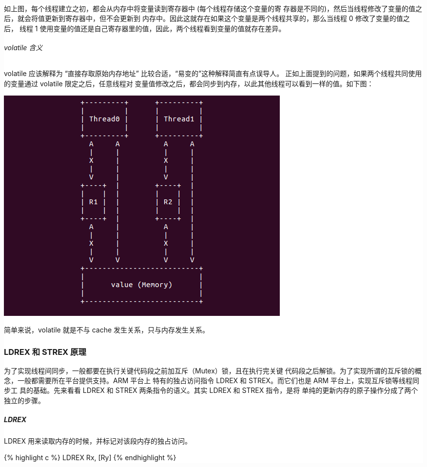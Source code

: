 如上图，每个线程建立之初，都会从内存中将变量读到寄存器中 (每个线程存储这个变量的寄
存器是不同的)，然后当线程修改了变量的值之后，就会将值更新到寄存器中，但不会更新到
内存中。因此这就存在如果这个变量是两个线程共享的，那么当线程 0 修改了变量的值之后，
线程 1 使用变量的值还是自己寄存器里的值，因此，两个线程看到变量的值就存在差异。

###### volatile 含义

volatile 应该解释为 “直接存取原始内存地址” 比较合适，“易变的”这种解释简直有点误导人。
正如上面提到的问题，如果两个线程共同使用的变量通过 volatile 限定之后，任意线程对
变量值修改之后，都会同步到内存，以此其他线程可以看到一样的值。如下图：

![DTS](/assets/PDB/BiscuitOS/boot/BOOT000059.png)

简单来说，volatile 就是不与 cache 发生关系，只与内存发生关系。

### <span id="LDREX 和 STREX 原理">LDREX 和 STREX 原理</span>

为了实现线程间同步，一般都要在执行关键代码段之前加互斥（Mutex）锁，且在执行完关键
代码段之后解锁。为了实现所谓的互斥锁的概念，一般都需要所在平台提供支持。ARM 平台上
特有的独占访问指令 LDREX 和 STREX。而它们也是 ARM 平台上，实现互斥锁等线程同步工
具的基础。先来看看 LDREX 和 STREX 两条指令的语义。其实 LDREX 和 STREX 指令，是将
单纯的更新内存的原子操作分成了两个独立的步骤。

##### LDREX

LDREX 用来读取内存的时候，并标记对该段内存的独占访问。

{% highlight c %}
LDREX Rx, [Ry]
{% endhighlight %}
